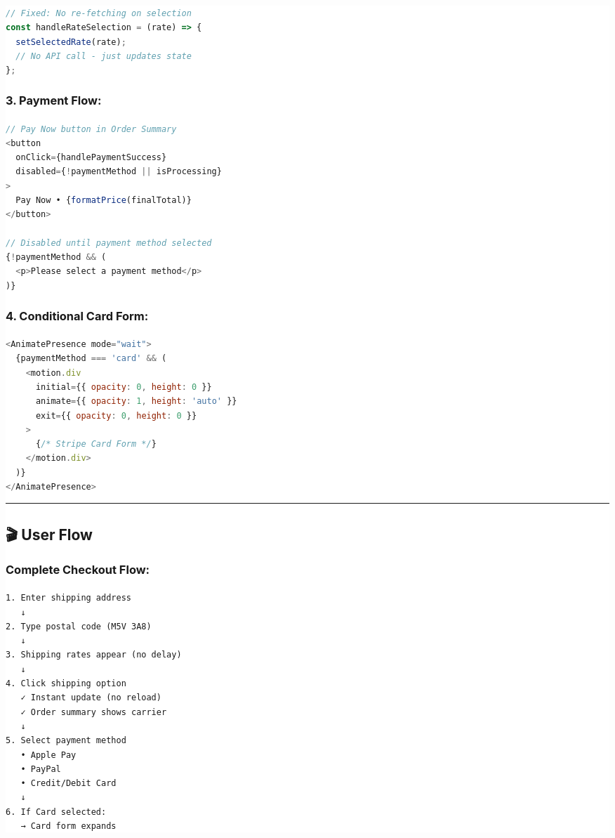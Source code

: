 ```javascript
// Fixed: No re-fetching on selection
const handleRateSelection = (rate) => {
  setSelectedRate(rate);
  // No API call - just updates state
};
```

### **3. Payment Flow:**

```javascript
// Pay Now button in Order Summary
<button
  onClick={handlePaymentSuccess}
  disabled={!paymentMethod || isProcessing}
>
  Pay Now • {formatPrice(finalTotal)}
</button>

// Disabled until payment method selected
{!paymentMethod && (
  <p>Please select a payment method</p>
)}
```

### **4. Conditional Card Form:**

```javascript
<AnimatePresence mode="wait">
  {paymentMethod === 'card' && (
    <motion.div
      initial={{ opacity: 0, height: 0 }}
      animate={{ opacity: 1, height: 'auto' }}
      exit={{ opacity: 0, height: 0 }}
    >
      {/* Stripe Card Form */}
    </motion.div>
  )}
</AnimatePresence>
```

---

## 🎬 User Flow

### **Complete Checkout Flow:**

```
1. Enter shipping address
   ↓
2. Type postal code (M5V 3A8)
   ↓
3. Shipping rates appear (no delay)
   ↓
4. Click shipping option
   ✓ Instant update (no reload)
   ✓ Order summary shows carrier
   ↓
5. Select payment method
   • Apple Pay
   • PayPal
   • Credit/Debit Card
   ↓
6. If Card selected:
   → Card form expands
```